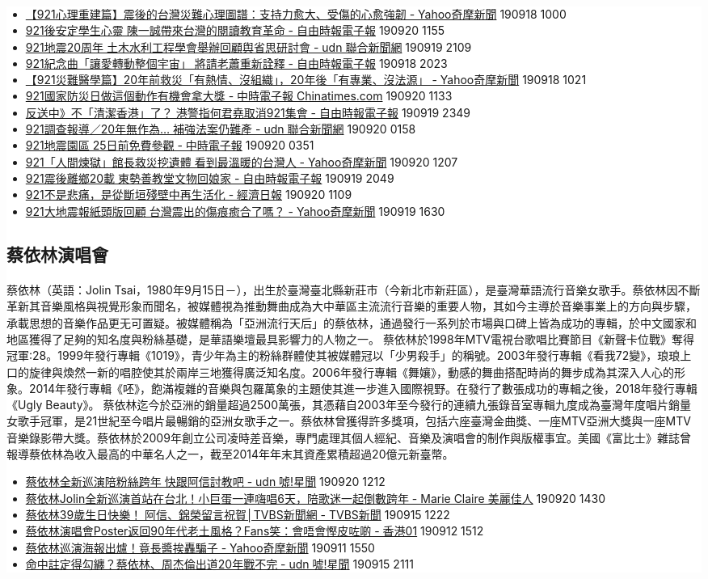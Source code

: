 - [【921心理重建篇】震後的台灣災難心理圖譜：支持力愈大、受傷的心愈強韌 - Yahoo奇摩新聞](https://tw.news.yahoo.com/-921-%E5%BF%83%E7%90%86%E9%87%8D%E5%BB%BA%E7%AF%87%E9%9C%87%E5%BE%8C%E7%9A%84%E5%8F%B0%E7%81%A3%E7%81%BD%E9%9B%A3%E5%BF%83%E7%90%86%E5%9C%96%E8%AD%9C%E6%94%AF%E6%8C%81%E5%8A%9B%E6%84%88%E5%A4%A7%E5%8F%97%E5%82%B7%E7%9A%84%E5%BF%83%E6%84%88%E5%BC%B7%E9%9F%8C-020002229.html "【921心理重建篇】震後的台灣災難心理圖譜：支持力愈大、受傷的心愈強韌 - Yahoo奇摩新聞") 190918 1000
- [921後安定學生心靈 陳一誠帶來台灣的閱讀教育革命 - 自由時報電子報](https://news.ltn.com.tw/news/life/breakingnews/2921362 "921後安定學生心靈 陳一誠帶來台灣的閱讀教育革命 - 自由時報電子報") 190920 1155
- [921地震20周年 土木水利工程學會舉辦回顧舆省思研討會 - udn 聯合新聞網](https://udn.com/news/story/7266/4057474 "921地震20周年 土木水利工程學會舉辦回顧舆省思研討會 - udn 聯合新聞網") 190919 2109
- [921紀念曲「讓愛轉動整個宇宙」 將請老蕭重新詮釋 - 自由時報電子報](https://news.ltn.com.tw/news/life/breakingnews/2919704 "921紀念曲「讓愛轉動整個宇宙」 將請老蕭重新詮釋 - 自由時報電子報") 190918 2023
- [【921災難醫學篇】20年前救災「有熱情、沒組織」，20年後「有專業、沒法源」 - Yahoo奇摩新聞](https://tw.news.yahoo.com/-921-%E7%81%BD%E9%9B%A3%E9%86%AB%E5%AD%B8%E7%AF%87-20-%E5%B9%B4%E5%89%8D%E6%95%91%E7%81%BD%E6%9C%89%E7%86%B1%E6%83%85%E6%B2%92%E7%B5%84%E7%B9%94-20-%E5%B9%B4%E5%BE%8C%E6%9C%89%E5%B0%88%E6%A5%AD%E6%B2%92%E6%B3%95%E6%BA%90-022155175.html "【921災難醫學篇】20年前救災「有熱情、沒組織」，20年後「有專業、沒法源」 - Yahoo奇摩新聞") 190918 1021
- [921國家防災日做這個動作有機會拿大獎 - 中時電子報 Chinatimes.com](https://www.chinatimes.com/realtimenews/20190920001699-260402 "921國家防災日做這個動作有機會拿大獎 - 中時電子報 Chinatimes.com") 190920 1133
- [反送中》不「清潔香港」了？ 港警指何君堯取消921集會 - 自由時報電子報](https://news.ltn.com.tw/news/world/breakingnews/2921175 "反送中》不「清潔香港」了？ 港警指何君堯取消921集會 - 自由時報電子報") 190919 2349
- [921調查報導／20年無作為… 補強法案仍難產 - udn 聯合新聞網](https://udn.com/news/story/11311/4057714 "921調查報導／20年無作為… 補強法案仍難產 - udn 聯合新聞網") 190920 0158
- [921地震園區 25日前免費參觀 - 中時電子報](https://www.chinatimes.com/newspapers/20190920000672-260107 "921地震園區 25日前免費參觀 - 中時電子報") 190920 0351
- [921「人間煉獄」館長救災挖遺體 看到最溫暖的台灣人 - Yahoo奇摩新聞](https://tw.news.yahoo.com/video/921-%E4%BA%BA%E9%96%93%E7%85%89%E7%8D%84-%E9%A4%A8%E9%95%B7%E6%95%91%E7%81%BD%E6%8C%96%E9%81%BA%E9%AB%94-%E7%9C%8B%E5%88%B0%E6%9C%80%E6%BA%AB%E6%9A%96%E7%9A%84%E5%8F%B0%E7%81%A3%E4%BA%BA-030203811.html "921「人間煉獄」館長救災挖遺體 看到最溫暖的台灣人 - Yahoo奇摩新聞") 190920 1207
- [921震後離鄉20載 東勢善教堂文物回娘家 - 自由時報電子報](https://news.ltn.com.tw/news/life/breakingnews/2920812 "921震後離鄉20載 東勢善教堂文物回娘家 - 自由時報電子報") 190919 2049
- [921不是悲痛，是從斷垣殘壁中再生活化 - 經濟日報](https://money.udn.com/money/story/5648/4058224 "921不是悲痛，是從斷垣殘壁中再生活化 - 經濟日報") 190920 1109
- [921大地震報紙頭版回顧 台灣震出的傷痕癒合了嗎？ - Yahoo奇摩新聞](https://tw.news.yahoo.com/921%E5%A4%A7%E5%9C%B0%E9%9C%87%E5%A0%B1%E7%B4%99%E9%A0%AD%E7%89%88%E5%9B%9E%E9%A1%A7-%E5%8F%B0%E7%81%A3%E9%9C%87%E5%87%BA%E7%9A%84%E5%82%B7%E7%97%95%E7%99%92%E5%90%88%E4%BA%86%E5%97%8E-083049292.html "921大地震報紙頭版回顧 台灣震出的傷痕癒合了嗎？ - Yahoo奇摩新聞") 190919 1630

## 蔡依林演唱會

蔡依林（英語：Jolin Tsai，1980年9月15日－），出生於臺灣臺北縣新莊市（今新北市新莊區），是臺灣華語流行音樂女歌手。蔡依林因不斷革新其音樂風格與視覺形象而聞名，被媒體視為推動舞曲成為大中華區主流流行音樂的重要人物，其如今主導於音樂事業上的方向與步驟，承載思想的音樂作品更无可置疑。被媒體稱為「亞洲流行天后」的蔡依林，通過發行一系列於市場與口碑上皆為成功的專輯，於中文國家和地區獲得了足夠的知名度與粉絲基礎，是華語樂壇最具影響力的人物之一。
蔡依林於1998年MTV電視台歌唱比賽節目《新聲卡位戰》奪得冠軍:28。1999年發行專輯《1019》，青少年為主的粉絲群體使其被媒體冠以「少男殺手」的稱號。2003年發行專輯《看我72變》，琅琅上口的旋律與煥然一新的唱腔使其於兩岸三地獲得廣泛知名度。2006年發行專輯《舞孃》，動感的舞曲搭配時尚的舞步成為其深入人心的形象。2014年發行專輯《呸》，飽滿複雜的音樂與包羅萬象的主題使其進一步進入國際視野。在發行了數張成功的專輯之後，2018年發行專輯《Ugly Beauty》。
蔡依林迄今於亞洲的銷量超過2500萬張，其憑藉自2003年至今發行的連續九張錄音室專輯九度成為臺灣年度唱片銷量女歌手冠軍，是21世紀至今唱片最暢銷的亞洲女歌手之一。蔡依林曾獲得許多獎項，包括六座臺灣金曲獎、一座MTV亞洲大獎與一座MTV音樂錄影帶大獎。蔡依林於2009年創立公司凌時差音樂，專門處理其個人經紀、音樂及演唱會的制作與版權事宜。美國《富比士》雜誌曾報導蔡依林為收入最高的中華名人之一，截至2014年年末其資產累積超過20億元新臺幣。
- [蔡依林全新巡演陪粉絲跨年 快跟阿信討教吧 - udn 噓!星聞](https://stars.udn.com/star/story/10092/4058439 "蔡依林全新巡演陪粉絲跨年 快跟阿信討教吧 - udn 噓!星聞") 190920 1212
- [蔡依林Jolin全新巡演首站在台北！小巨蛋一連嗨唱6天，陪歌迷一起倒數跨年 - Marie Claire 美麗佳人](https://www.marieclaire.com.tw/celebrity/news/45049 "蔡依林Jolin全新巡演首站在台北！小巨蛋一連嗨唱6天，陪歌迷一起倒數跨年 - Marie Claire 美麗佳人") 190920 1430
- [蔡依林39歲生日快樂！ 阿信、錦榮留言祝賀│TVBS新聞網 - TVBS新聞](https://news.tvbs.com.tw/entertainment/1200715 "蔡依林39歲生日快樂！ 阿信、錦榮留言祝賀│TVBS新聞網 - TVBS新聞") 190915 1222
- [蔡依林演唱會Poster返回90年代老土風格？Fans笑：會唔會慳皮咗啲 - 香港01](https://www.hk01.com/%E5%8D%B3%E6%99%82%E5%A8%9B%E6%A8%82/374171/%E8%94%A1%E4%BE%9D%E6%9E%97%E6%BC%94%E5%94%B1%E6%9C%83poster%E8%BF%94%E5%9B%9E90%E5%B9%B4%E4%BB%A3%E8%80%81%E5%9C%9F%E9%A2%A8%E6%A0%BC-fans%E7%AC%91-%E6%9C%83%E5%94%94%E6%9C%83%E6%85%B3%E7%9A%AE%E5%92%97%E5%95%B2 "蔡依林演唱會Poster返回90年代老土風格？Fans笑：會唔會慳皮咗啲 - 香港01") 190912 1512
- [蔡依林巡演海報出爐！竟長醬挨轟騙子 - Yahoo奇摩新聞](https://tw.news.yahoo.com/%E8%94%A1%E4%BE%9D%E6%9E%97%E5%B7%A1%E6%BC%94%E6%B5%B7%E5%A0%B1%E5%87%BA%E7%88%90-%E7%AB%9F%E9%95%B7%E9%86%AC%E6%8C%A8%E8%BD%9F%E9%A8%99%E5%AD%90-053503510.html "蔡依林巡演海報出爐！竟長醬挨轟騙子 - Yahoo奇摩新聞") 190911 1550
- [命中註定得勾纏？蔡依林、周杰倫出道20年戰不完 - udn 噓!星聞](https://stars.udn.com/star/story/10092/4048982 "命中註定得勾纏？蔡依林、周杰倫出道20年戰不完 - udn 噓!星聞") 190915 2111
